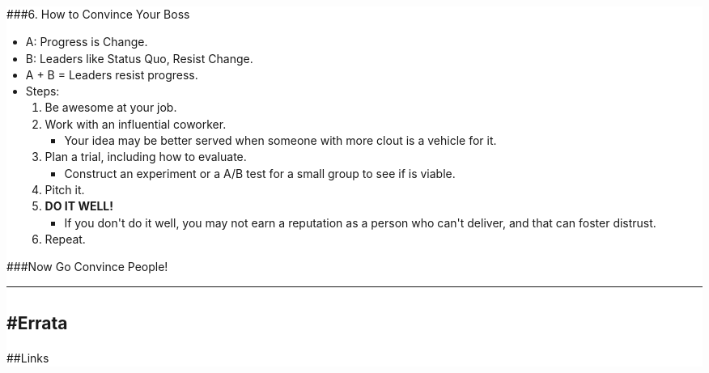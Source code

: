 ###6. How to Convince Your Boss
- A: Progress is Change.
- B: Leaders like Status Quo, Resist Change.
- A + B = Leaders resist progress.
- Steps:
	1. Be awesome at your job.
	2. Work with an influential coworker.
		- Your idea may be better served when someone with more clout is a vehicle for it.
	3. Plan a trial, including how to evaluate.
		- Construct an experiment or a A/B test for a small group to see if is viable.
	4. Pitch it.
	5. **DO IT WELL!**
		- If you don't do it well, you may not earn a reputation as a person who can't deliver, and that can foster distrust.
	6. Repeat.

###Now Go Convince People!

-------
#Errata
-------

##Links